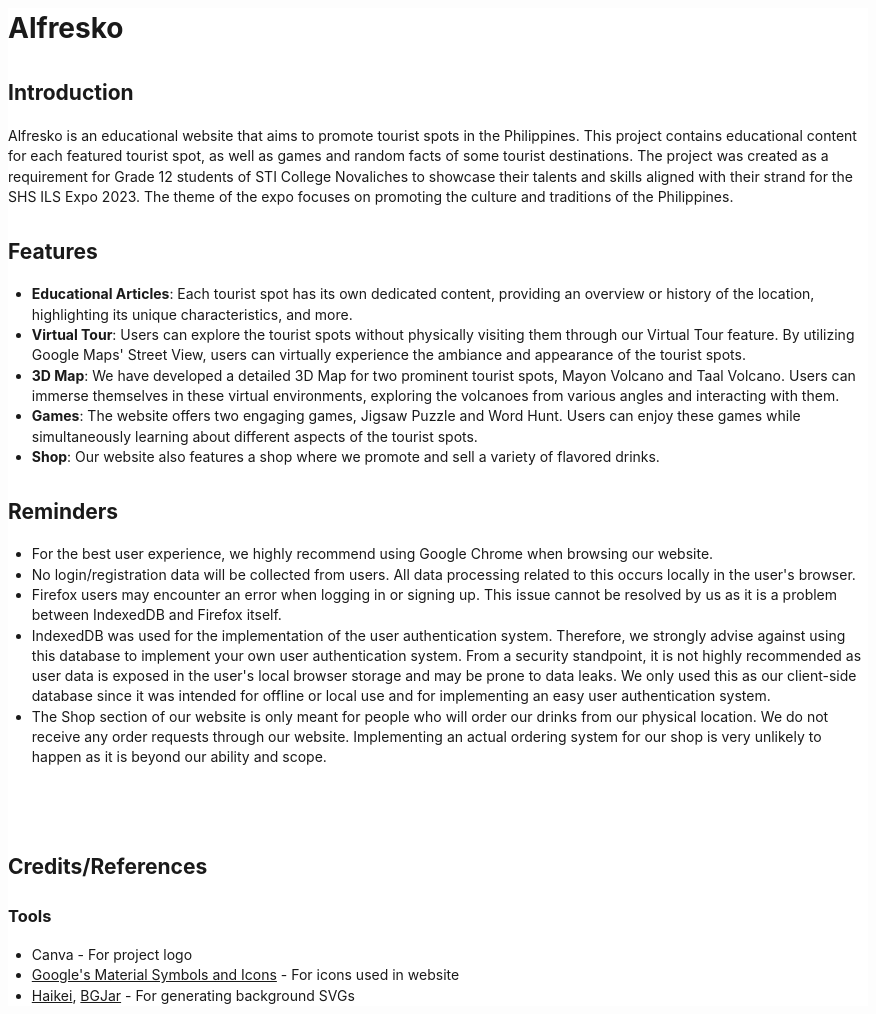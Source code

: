 # Alfresko

## Introduction 
Alfresko is an educational website that aims to promote tourist spots in the Philippines. This project contains educational content for each featured tourist spot, as well as games and random facts of some tourist destinations. The project was created as a requirement for Grade 12 students of STI College Novaliches to showcase their talents and skills aligned with their strand for the SHS ILS Expo 2023. The theme of the expo focuses on promoting the culture and traditions of the Philippines.

## Features
- <b>Educational Articles</b>: Each tourist spot has its own dedicated content, providing an overview or history of the location, highlighting its unique characteristics, and more.
- <b>Virtual Tour</b>: Users can explore the tourist spots without physically visiting them through our Virtual Tour feature. By utilizing Google Maps' Street View, users can virtually experience the ambiance and appearance of the tourist spots.
- <b>3D Map</b>: We have developed a detailed 3D Map for two prominent tourist spots, Mayon Volcano and Taal Volcano. Users can immerse themselves in these virtual environments, exploring the volcanoes from various angles and interacting with them.
- <b>Games</b>: The website offers two engaging games, Jigsaw Puzzle and Word Hunt. Users can enjoy these games while simultaneously learning about different aspects of the tourist spots.
- <b>Shop</b>: Our website also features a shop where we promote and sell a variety of flavored drinks.

## Reminders
- For the best user experience, we highly recommend using Google Chrome when browsing our website.
- No login/registration data will be collected from users. All data processing related to this occurs locally in the user's browser.
- Firefox users may encounter an error when logging in or signing up. This issue cannot be resolved by us as it is a problem between IndexedDB and Firefox itself.
- IndexedDB was used for the implementation of the user authentication system. Therefore, we strongly advise against using this database to implement your own user authentication system. From a security standpoint, it is not highly recommended as user data is exposed in the user's local browser storage and may be prone to data leaks. We only used this as our client-side database since it was intended for offline or local use and for implementing an easy user authentication system.
- The Shop section of our website is only meant for people who will order our drinks from our physical location. We do not receive any order requests through our website. Implementing an actual ordering system for our shop is very unlikely to happen as it is beyond our ability and scope.

<br>
<br>

## Credits/References

### Tools
- Canva - For project logo
- [Google's Material Symbols and Icons](https://fonts.google.com/icons) - For icons used in website
- [Haikei](https://haikei.app/), [BGJar](https://bgjar.com/) - For generating background SVGs
